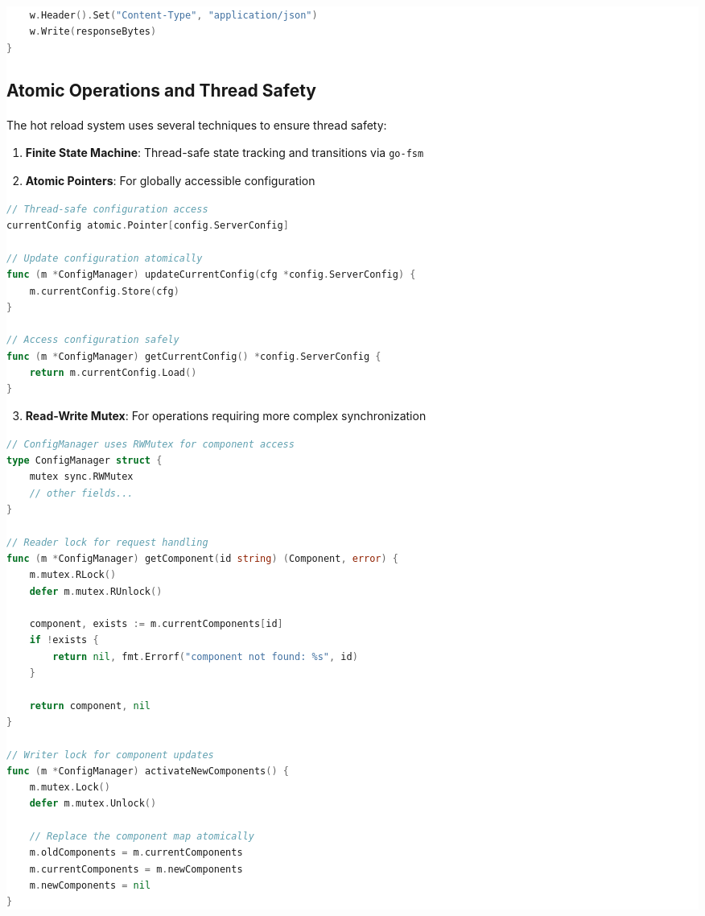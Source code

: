 ```go
    w.Header().Set("Content-Type", "application/json")
    w.Write(responseBytes)
}
```

## Atomic Operations and Thread Safety

The hot reload system uses several techniques to ensure thread safety:

1. **Finite State Machine**: Thread-safe state tracking and transitions via `go-fsm`

2. **Atomic Pointers**: For globally accessible configuration
```go
// Thread-safe configuration access
currentConfig atomic.Pointer[config.ServerConfig]

// Update configuration atomically
func (m *ConfigManager) updateCurrentConfig(cfg *config.ServerConfig) {
    m.currentConfig.Store(cfg)
}

// Access configuration safely
func (m *ConfigManager) getCurrentConfig() *config.ServerConfig {
    return m.currentConfig.Load()
}
```

3. **Read-Write Mutex**: For operations requiring more complex synchronization

```go
// ConfigManager uses RWMutex for component access
type ConfigManager struct {
    mutex sync.RWMutex
    // other fields...
}

// Reader lock for request handling
func (m *ConfigManager) getComponent(id string) (Component, error) {
    m.mutex.RLock()
    defer m.mutex.RUnlock()
    
    component, exists := m.currentComponents[id]
    if !exists {
        return nil, fmt.Errorf("component not found: %s", id)
    }
    
    return component, nil
}

// Writer lock for component updates
func (m *ConfigManager) activateNewComponents() {
    m.mutex.Lock()
    defer m.mutex.Unlock()
    
    // Replace the component map atomically
    m.oldComponents = m.currentComponents
    m.currentComponents = m.newComponents
    m.newComponents = nil
}
```

